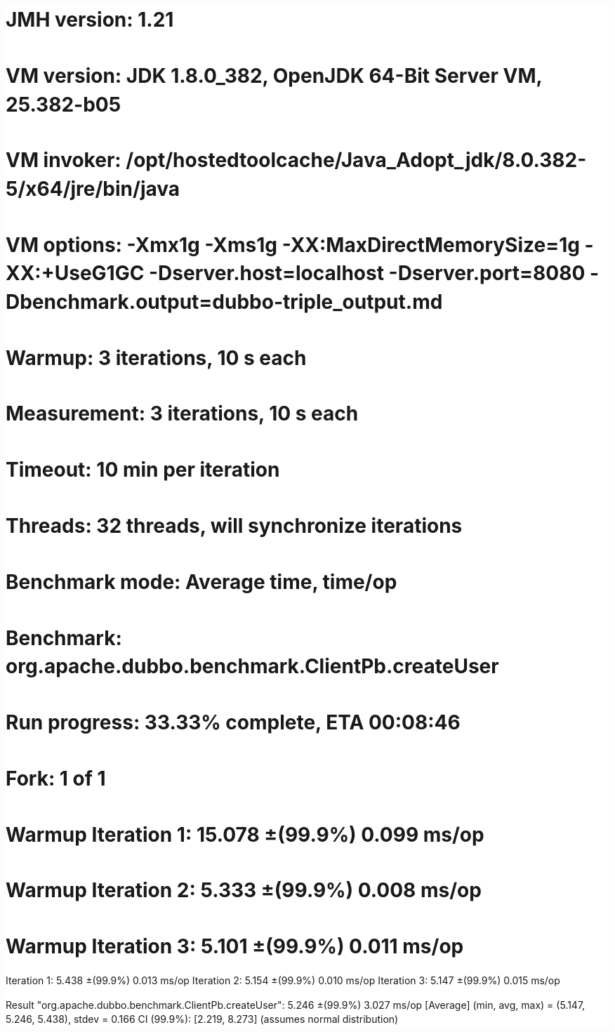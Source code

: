 
# JMH version: 1.21
# VM version: JDK 1.8.0_382, OpenJDK 64-Bit Server VM, 25.382-b05
# VM invoker: /opt/hostedtoolcache/Java_Adopt_jdk/8.0.382-5/x64/jre/bin/java
# VM options: -Xmx1g -Xms1g -XX:MaxDirectMemorySize=1g -XX:+UseG1GC -Dserver.host=localhost -Dserver.port=8080 -Dbenchmark.output=dubbo-triple_output.md
# Warmup: 3 iterations, 10 s each
# Measurement: 3 iterations, 10 s each
# Timeout: 10 min per iteration
# Threads: 32 threads, will synchronize iterations
# Benchmark mode: Average time, time/op
# Benchmark: org.apache.dubbo.benchmark.ClientPb.createUser

# Run progress: 33.33% complete, ETA 00:08:46
# Fork: 1 of 1
# Warmup Iteration   1: 15.078 ±(99.9%) 0.099 ms/op
# Warmup Iteration   2: 5.333 ±(99.9%) 0.008 ms/op
# Warmup Iteration   3: 5.101 ±(99.9%) 0.011 ms/op
Iteration   1: 5.438 ±(99.9%) 0.013 ms/op
Iteration   2: 5.154 ±(99.9%) 0.010 ms/op
Iteration   3: 5.147 ±(99.9%) 0.015 ms/op


Result "org.apache.dubbo.benchmark.ClientPb.createUser":
  5.246 ±(99.9%) 3.027 ms/op [Average]
  (min, avg, max) = (5.147, 5.246, 5.438), stdev = 0.166
  CI (99.9%): [2.219, 8.273] (assumes normal distribution)
